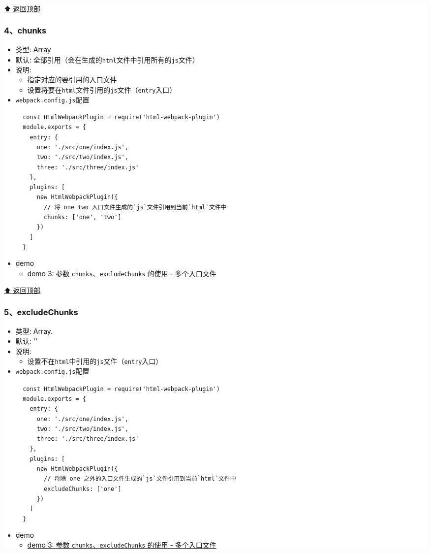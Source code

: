   [⬆️ 返回顶部](#目录)

### 4、chunks
  * 类型: Array
  * 默认: 全部引用（会在生成的`html`文件中引用所有的`js`文件）
  * 说明: 
      - 指定对应的要引用的入口文件
      - 设置将要在`html`文件引用的`js`文件（`entry`入口）
  * `webpack.config.js`配置
    ```
      const HtmlWebpackPlugin = require('html-webpack-plugin')
      module.exports = {
        entry: {
          one: './src/one/index.js',
          two: './src/two/index.js',
          three: './src/three/index.js'
        },
        plugins: [
          new HtmlWebpackPlugin({
            // 将 one two 入口文件生成的`js`文件引用到当前`html`文件中
            chunks: ['one', 'two']
          })
        ]
      }
    ```
  * demo
    - [demo 3: 参数 `chunks`、`excludeChunks` 的使用 - 多个入口文件](./demo-3/README.md) 
   
  [⬆️ 返回顶部](#目录)

### 5、excludeChunks
  * 类型: Array.<string>
  * 默认: ''
  * 说明: 
      - 设置不在`html`中引用的`js`文件（`entry`入口）
  * `webpack.config.js`配置
    ```
      const HtmlWebpackPlugin = require('html-webpack-plugin')
      module.exports = {
        entry: {
          one: './src/one/index.js',
          two: './src/two/index.js',
          three: './src/three/index.js'
        },
        plugins: [
          new HtmlWebpackPlugin({
            // 将除 one 之外的入口文件生成的`js`文件引用到当前`html`文件中
            excludeChunks: ['one']
          })
        ]
      }
    ```
  * demo
    - [demo 3: 参数 `chunks`、`excludeChunks` 的使用 - 多个入口文件](./demo-3/README.md) 

